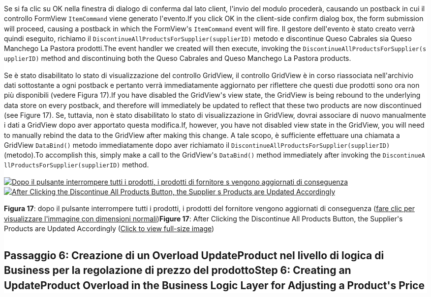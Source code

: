 
<span data-ttu-id="d4d8d-239">Se si fa clic su OK nella finestra di dialogo di conferma dal lato client, l'invio del modulo procederà, causando un postback in cui il controllo FormView `ItemCommand` viene generato l'evento.</span><span class="sxs-lookup"><span data-stu-id="d4d8d-239">If you click OK in the client-side confirm dialog box, the form submission will proceed, causing a postback in which the FormView's `ItemCommand` event will fire.</span></span> <span data-ttu-id="d4d8d-240">Il gestore dell'evento è stato creato verrà quindi eseguito, richiamo il `DiscontinueAllProductsForSupplier(supplierID)` metodo e discontinue Queso Cabrales sia Queso Manchego La Pastora prodotti.</span><span class="sxs-lookup"><span data-stu-id="d4d8d-240">The event handler we created will then execute, invoking the `DiscontinueAllProductsForSupplier(supplierID)` method and discontinuing both the Queso Cabrales and Queso Manchego La Pastora products.</span></span>

<span data-ttu-id="d4d8d-241">Se è stato disabilitato lo stato di visualizzazione del controllo GridView, il controllo GridView è in corso riassociata nell'archivio dati sottostante a ogni postback e pertanto verrà immediatamente aggiornato per riflettere che questi due prodotti sono ora non più disponibili (vedere Figura 17).</span><span class="sxs-lookup"><span data-stu-id="d4d8d-241">If you have disabled the GridView's view state, the GridView is being rebound to the underlying data store on every postback, and therefore will immediately be updated to reflect that these two products are now discontinued (see Figure 17).</span></span> <span data-ttu-id="d4d8d-242">Se, tuttavia, non è stato disabilitato lo stato di visualizzazione in GridView, dovrai associare di nuovo manualmente i dati a GridView dopo aver apportato questa modifica.</span><span class="sxs-lookup"><span data-stu-id="d4d8d-242">If, however, you have not disabled view state in the GridView, you will need to manually rebind the data to the GridView after making this change.</span></span> <span data-ttu-id="d4d8d-243">A tale scopo, è sufficiente effettuare una chiamata a GridView `DataBind()` metodo immediatamente dopo aver richiamato il `DiscontinueAllProductsForSupplier(supplierID)` (metodo).</span><span class="sxs-lookup"><span data-stu-id="d4d8d-243">To accomplish this, simply make a call to the GridView's `DataBind()` method immediately after invoking the `DiscontinueAllProductsForSupplier(supplierID)` method.</span></span>


<span data-ttu-id="d4d8d-244">[![Dopo il pulsante interrompere tutti i prodotti, i prodotti di fornitore s vengono aggiornati di conseguenza](adding-and-responding-to-buttons-to-a-gridview-cs/_static/image46.png)](adding-and-responding-to-buttons-to-a-gridview-cs/_static/image45.png)</span><span class="sxs-lookup"><span data-stu-id="d4d8d-244">[![After Clicking the Discontinue All Products Button, the Supplier s Products are Updated Accordingly](adding-and-responding-to-buttons-to-a-gridview-cs/_static/image46.png)](adding-and-responding-to-buttons-to-a-gridview-cs/_static/image45.png)</span></span>

<span data-ttu-id="d4d8d-245">**Figura 17**: dopo il pulsante interrompere tutti i prodotti, i prodotti del fornitore vengono aggiornati di conseguenza ([fare clic per visualizzare l'immagine con dimensioni normali](adding-and-responding-to-buttons-to-a-gridview-cs/_static/image47.png))</span><span class="sxs-lookup"><span data-stu-id="d4d8d-245">**Figure 17**: After Clicking the Discontinue All Products Button, the Supplier's Products are Updated Accordingly ([Click to view full-size image](adding-and-responding-to-buttons-to-a-gridview-cs/_static/image47.png))</span></span>


## <a name="step-6-creating-an-updateproduct-overload-in-the-business-logic-layer-for-adjusting-a-products-price"></a><span data-ttu-id="d4d8d-246">Passaggio 6: Creazione di un Overload UpdateProduct nel livello di logica di Business per la regolazione di prezzo del prodotto</span><span class="sxs-lookup"><span data-stu-id="d4d8d-246">Step 6: Creating an UpdateProduct Overload in the Business Logic Layer for Adjusting a Product's Price</span></span>
